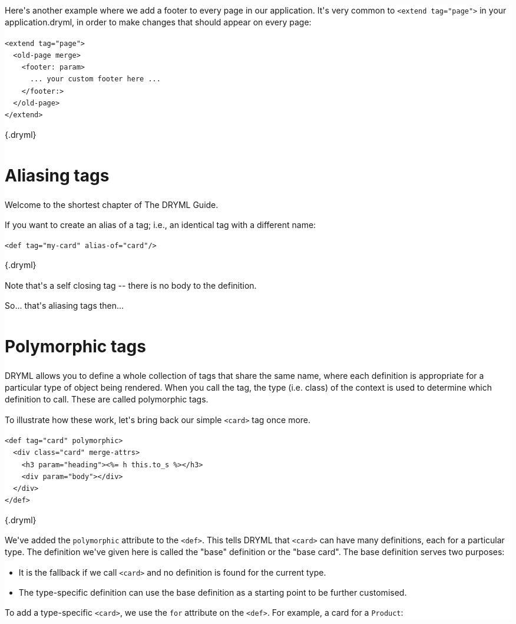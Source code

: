 Here's another example where we add a footer to every page in our application. It's very common to `<extend tag="page">` in your application.dryml, in order to make changes that should appear on every page:
    
    <extend tag="page">
      <old-page merge>
        <footer: param>
          ... your custom footer here ...
        </footer:>
      </old-page>
    </extend>
{.dryml}


# Aliasing tags

Welcome to the shortest chapter of The DRYML Guide.

If you want to create an alias of a tag; i.e., an identical tag with a different name:

    <def tag="my-card" alias-of="card"/>
{.dryml}

Note that's a self closing tag -- there is no body to the definition.
    
So... that's aliasing tags then...


# Polymorphic tags

DRYML allows you to define a whole collection of tags that share the same name, where each definition is appropriate for a particular type of object being rendered. When you call the tag, the type (i.e. class) of the context is used to determine which definition to call. These are called polymorphic tags.

To illustrate how these work, let's bring back our simple `<card>` tag once more.
    
    <def tag="card" polymorphic>
      <div class="card" merge-attrs>
        <h3 param="heading"><%= h this.to_s %></h3>
        <div param="body"></div>
      </div>
    </def>
{.dryml}

We've added the `polymorphic` attribute to the `<def>`. This tells DRYML that `<card>` can have many definitions, each for a particular type. The definition we've given here is called the "base" definition or the "base card". The base definition serves two purposes:
    
 - It is the fallback if we call `<card>` and no definition is found for the current type.
    
 - The type-specific definition can use the base definition as a starting point to be further customised.
 
To add a type-specific `<card>`, we use the `for` attribute on the `<def>`. For example, a card for a `Product`:
    